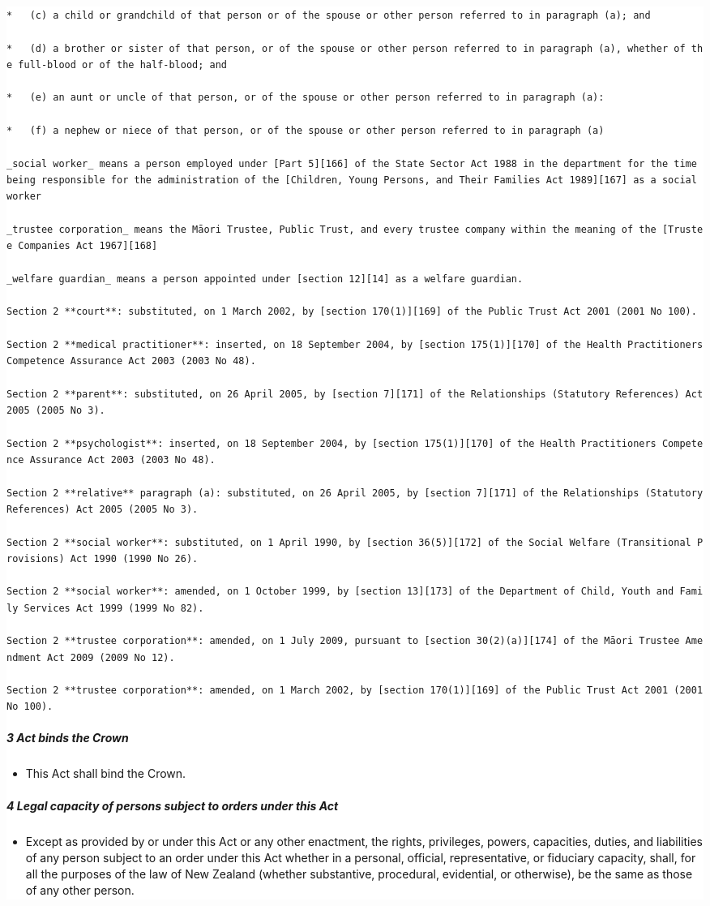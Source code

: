     *   (c) a child or grandchild of that person or of the spouse or other person referred to in paragraph (a); and
    
    *   (d) a brother or sister of that person, or of the spouse or other person referred to in paragraph (a), whether of the full-blood or of the half-blood; and
    
    *   (e) an aunt or uncle of that person, or of the spouse or other person referred to in paragraph (a):
    
    *   (f) a nephew or niece of that person, or of the spouse or other person referred to in paragraph (a)
    
    _social worker_ means a person employed under [Part 5][166] of the State Sector Act 1988 in the department for the time being responsible for the administration of the [Children, Young Persons, and Their Families Act 1989][167] as a social worker
    
    _trustee corporation_ means the Māori Trustee, Public Trust, and every trustee company within the meaning of the [Trustee Companies Act 1967][168]
    
    _welfare guardian_ means a person appointed under [section 12][14] as a welfare guardian.
    
    Section 2 **court**: substituted, on 1 March 2002, by [section 170(1)][169] of the Public Trust Act 2001 (2001 No 100).
    
    Section 2 **medical practitioner**: inserted, on 18 September 2004, by [section 175(1)][170] of the Health Practitioners Competence Assurance Act 2003 (2003 No 48). 
    
    Section 2 **parent**: substituted, on 26 April 2005, by [section 7][171] of the Relationships (Statutory References) Act 2005 (2005 No 3).
    
    Section 2 **psychologist**: inserted, on 18 September 2004, by [section 175(1)][170] of the Health Practitioners Competence Assurance Act 2003 (2003 No 48).
    
    Section 2 **relative** paragraph (a): substituted, on 26 April 2005, by [section 7][171] of the Relationships (Statutory References) Act 2005 (2005 No 3).
    
    Section 2 **social worker**: substituted, on 1 April 1990, by [section 36(5)][172] of the Social Welfare (Transitional Provisions) Act 1990 (1990 No 26).
    
    Section 2 **social worker**: amended, on 1 October 1999, by [section 13][173] of the Department of Child, Youth and Family Services Act 1999 (1999 No 82).
    
    Section 2 **trustee corporation**: amended, on 1 July 2009, pursuant to [section 30(2)(a)][174] of the Māori Trustee Amendment Act 2009 (2009 No 12).
    
    Section 2 **trustee corporation**: amended, on 1 March 2002, by [section 170(1)][169] of the Public Trust Act 2001 (2001 No 100).

##### 3 Act binds the Crown
    
*   This Act shall bind the Crown.

##### 4 Legal capacity of persons subject to orders under this Act
    
*   Except as provided by or under this Act or any other enactment, the rights, privileges, powers, capacities, duties, and liabilities of any person subject to an order under this Act whether in a personal, official, representative, or fiduciary capacity, shall, for all the purposes of the law of New Zealand (whether substantive, procedural, evidential, or otherwise), be the same as those of any other person.
